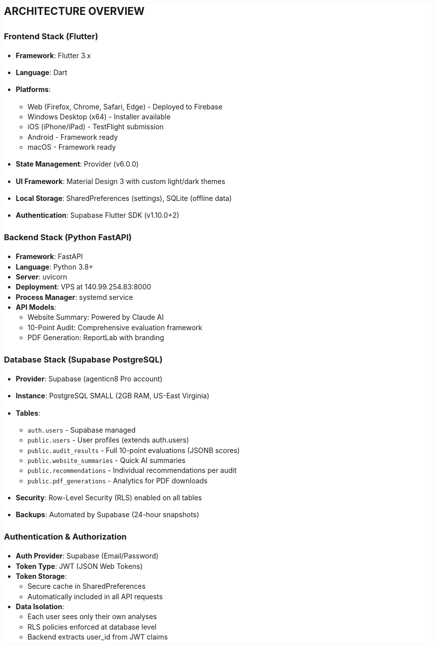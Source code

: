 
## ARCHITECTURE OVERVIEW

### Frontend Stack (Flutter)
- **Framework**: Flutter 3.x
- **Language**: Dart
- **Platforms**:
  - Web (Firefox, Chrome, Safari, Edge) - Deployed to Firebase
  - Windows Desktop (x64) - Installer available
  - iOS (iPhone/iPad) - TestFlight submission
  - Android - Framework ready
  - macOS - Framework ready

- **State Management**: Provider (v6.0.0)
- **UI Framework**: Material Design 3 with custom light/dark themes
- **Local Storage**: SharedPreferences (settings), SQLite (offline data)
- **Authentication**: Supabase Flutter SDK (v1.10.0+2)

### Backend Stack (Python FastAPI)
- **Framework**: FastAPI
- **Language**: Python 3.8+
- **Server**: uvicorn
- **Deployment**: VPS at 140.99.254.83:8000
- **Process Manager**: systemd service
- **API Models**:
  - Website Summary: Powered by Claude AI
  - 10-Point Audit: Comprehensive evaluation framework
  - PDF Generation: ReportLab with branding

### Database Stack (Supabase PostgreSQL)
- **Provider**: Supabase (agenticn8 Pro account)
- **Instance**: PostgreSQL SMALL (2GB RAM, US-East Virginia)
- **Tables**:
  - `auth.users` - Supabase managed
  - `public.users` - User profiles (extends auth.users)
  - `public.audit_results` - Full 10-point evaluations (JSONB scores)
  - `public.website_summaries` - Quick AI summaries
  - `public.recommendations` - Individual recommendations per audit
  - `public.pdf_generations` - Analytics for PDF downloads

- **Security**: Row-Level Security (RLS) enabled on all tables
- **Backups**: Automated by Supabase (24-hour snapshots)

### Authentication & Authorization
- **Auth Provider**: Supabase (Email/Password)
- **Token Type**: JWT (JSON Web Tokens)
- **Token Storage**:
  - Secure cache in SharedPreferences
  - Automatically included in all API requests
- **Data Isolation**:
  - Each user sees only their own analyses
  - RLS policies enforced at database level
  - Backend extracts user_id from JWT claims
